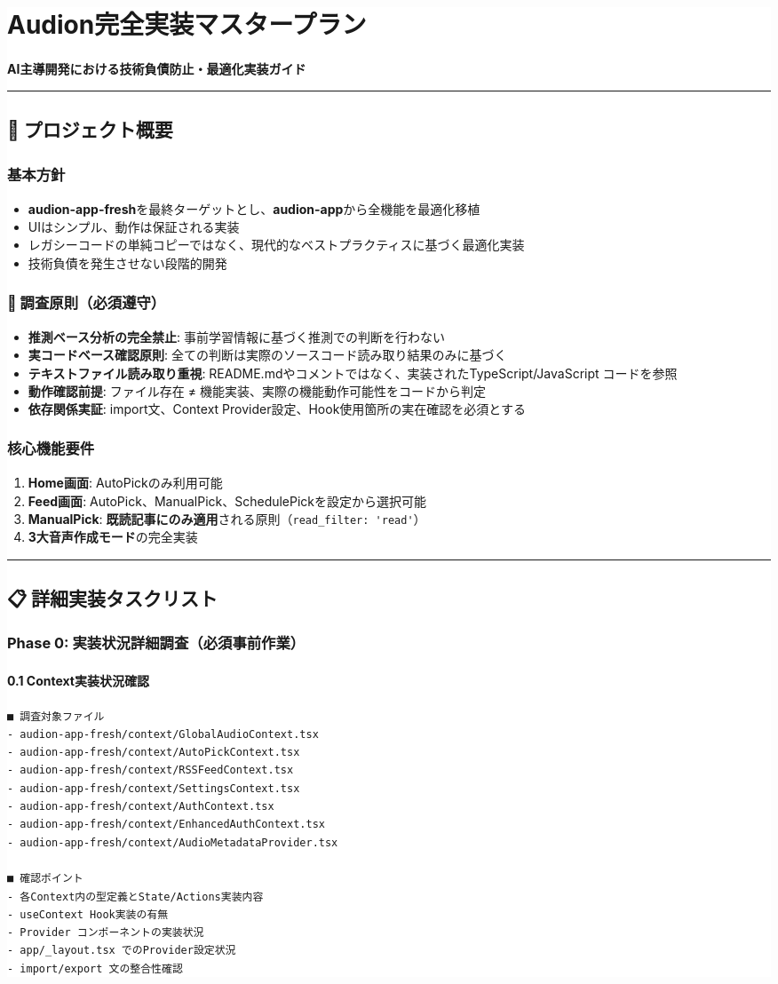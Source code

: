 # Audion完全実装マスタープラン
**AI主導開発における技術負債防止・最適化実装ガイド**

---

## 🎯 プロジェクト概要

### 基本方針
- **audion-app-fresh**を最終ターゲットとし、**audion-app**から全機能を最適化移植
- UIはシンプル、動作は保証される実装
- レガシーコードの単純コピーではなく、現代的なベストプラクティスに基づく最適化実装
- 技術負債を発生させない段階的開発

### 🚨 調査原則（必須遵守）
- **推測ベース分析の完全禁止**: 事前学習情報に基づく推測での判断を行わない
- **実コードベース確認原則**: 全ての判断は実際のソースコード読み取り結果のみに基づく
- **テキストファイル読み取り重視**: README.mdやコメントではなく、実装されたTypeScript/JavaScript コードを参照
- **動作確認前提**: ファイル存在 ≠ 機能実装、実際の機能動作可能性をコードから判定
- **依存関係実証**: import文、Context Provider設定、Hook使用箇所の実在確認を必須とする

### 核心機能要件
1. **Home画面**: AutoPickのみ利用可能
2. **Feed画面**: AutoPick、ManualPick、SchedulePickを設定から選択可能
3. **ManualPick**: **既読記事にのみ適用**される原則（`read_filter: 'read'`）
4. **3大音声作成モード**の完全実装

---

## 📋 詳細実装タスクリスト

### Phase 0: 実装状況詳細調査（必須事前作業）

#### 0.1 Context実装状況確認
```bash
■ 調査対象ファイル
- audion-app-fresh/context/GlobalAudioContext.tsx
- audion-app-fresh/context/AutoPickContext.tsx
- audion-app-fresh/context/RSSFeedContext.tsx
- audion-app-fresh/context/SettingsContext.tsx
- audion-app-fresh/context/AuthContext.tsx
- audion-app-fresh/context/EnhancedAuthContext.tsx
- audion-app-fresh/context/AudioMetadataProvider.tsx

■ 確認ポイント
- 各Context内の型定義とState/Actions実装内容
- useContext Hook実装の有無
- Provider コンポーネントの実装状況
- app/_layout.tsx でのProvider設定状況
- import/export 文の整合性確認
```

